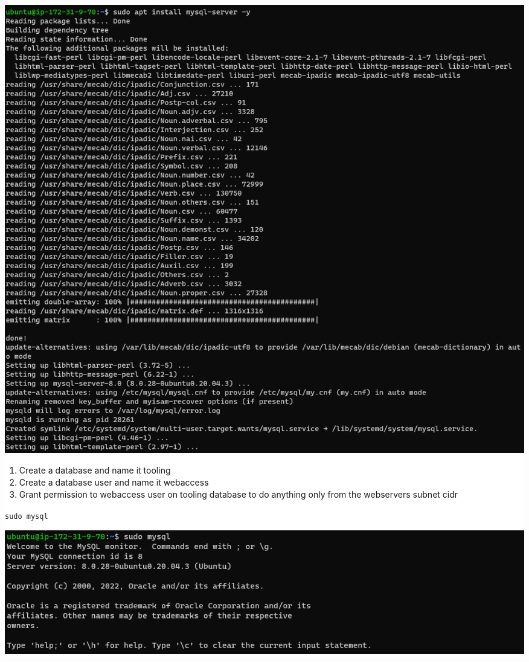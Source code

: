 ![install mysql](./images/sudo%20apt%20install%20mysql-server%20-y.png)

1. Create a database and name it tooling
2. Create a database user and name it webaccess
3. Grant permission to webaccess user on tooling database to do     anything only from the webservers subnet cidr

`sudo mysql`

![mysql](./images/sudo%20mysql.png)
